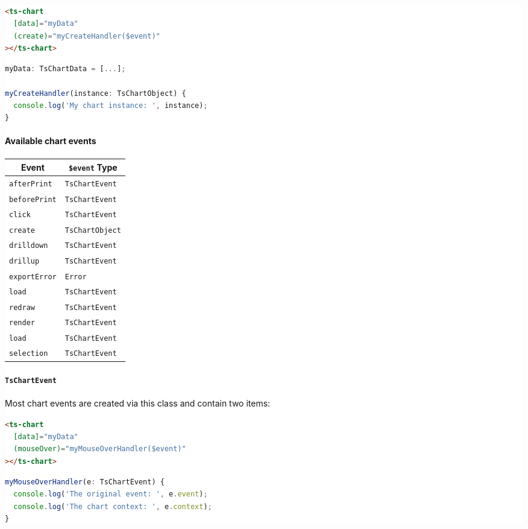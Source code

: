 ```html
<ts-chart
  [data]="myData"
  (create)="myCreateHandler($event)"
></ts-chart>
```

```typescript
myData: TsChartData = [...];

myCreateHandler(instance: TsChartObject) {
  console.log('My chart instance: ', instance);
}
```

#### Available chart events

| Event         | `$event` Type   |
|---------------|-----------------|
| `afterPrint`  | `TsChartEvent`  |
| `beforePrint` | `TsChartEvent`  |
| `click`       | `TsChartEvent`  |
| `create`      | `TsChartObject` |
| `drilldown`   | `TsChartEvent`  |
| `drillup`     | `TsChartEvent`  |
| `exportError` | `Error`         |
| `load`        | `TsChartEvent`  |
| `redraw`      | `TsChartEvent`  |
| `render`      | `TsChartEvent`  |
| `load`        | `TsChartEvent`  |
| `selection`   | `TsChartEvent`  |


#### `TsChartEvent`

Most chart events are created via this class and contain two items:

```html
<ts-chart
  [data]="myData"
  (mouseOver)="myMouseOverHandler($event)"
></ts-chart>
```

```typescript
myMouseOverHandler(e: TsChartEvent) {
  console.log('The original event: ', e.event);
  console.log('The chart context: ', e.context);
}
```


[chart-interfaces]: options.interface.ts
[highcharts]: https://www.highcharts.com/blog/products/highcharts/
[highcharts-maps]: http://code.highcharts.com/mapdata/
[license]: https://github.com/GetTerminus/terminus-ui/blob/master/LICENSE